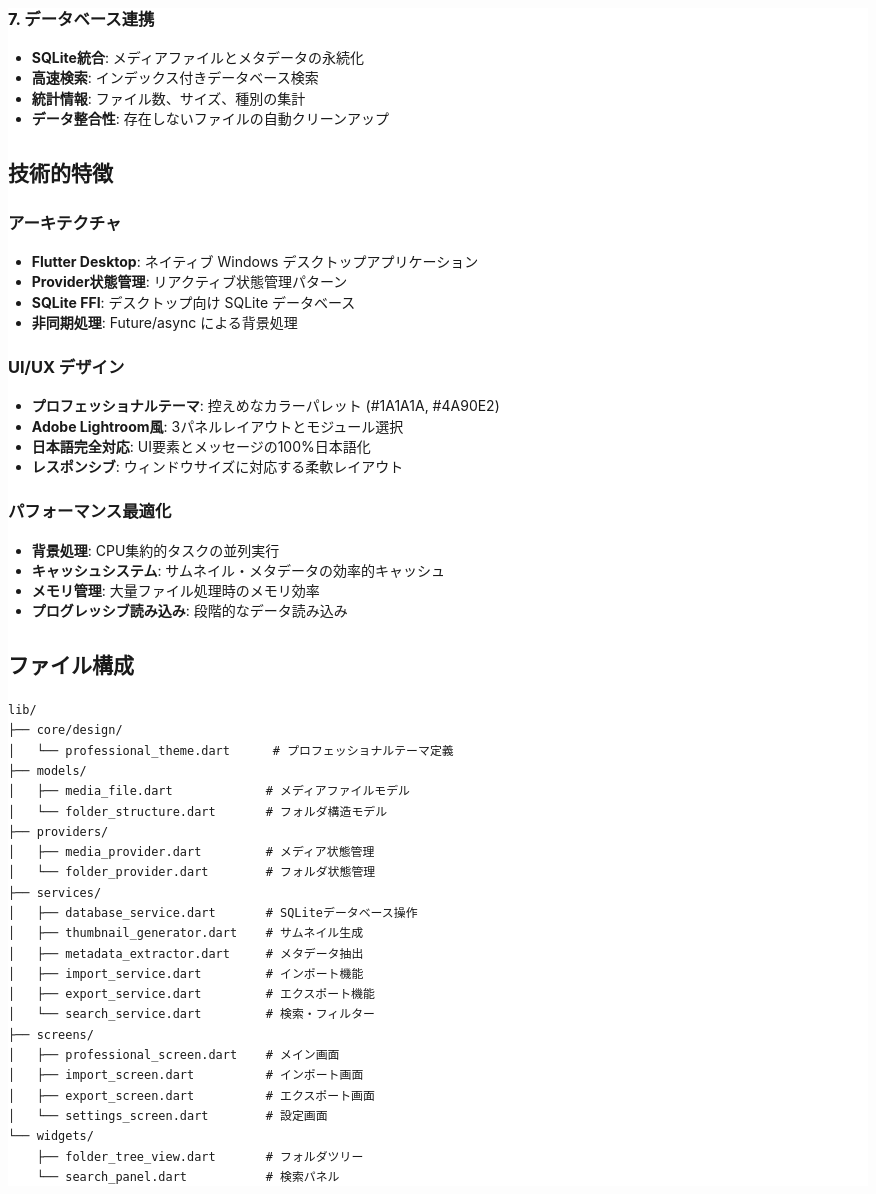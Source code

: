 ### 7. データベース連携
- **SQLite統合**: メディアファイルとメタデータの永続化
- **高速検索**: インデックス付きデータベース検索
- **統計情報**: ファイル数、サイズ、種別の集計
- **データ整合性**: 存在しないファイルの自動クリーンアップ

## 技術的特徴

### アーキテクチャ
- **Flutter Desktop**: ネイティブ Windows デスクトップアプリケーション
- **Provider状態管理**: リアクティブ状態管理パターン
- **SQLite FFI**: デスクトップ向け SQLite データベース
- **非同期処理**: Future/async による背景処理

### UI/UX デザイン
- **プロフェッショナルテーマ**: 控えめなカラーパレット (#1A1A1A, #4A90E2)
- **Adobe Lightroom風**: 3パネルレイアウトとモジュール選択
- **日本語完全対応**: UI要素とメッセージの100%日本語化
- **レスポンシブ**: ウィンドウサイズに対応する柔軟レイアウト

### パフォーマンス最適化
- **背景処理**: CPU集約的タスクの並列実行
- **キャッシュシステム**: サムネイル・メタデータの効率的キャッシュ
- **メモリ管理**: 大量ファイル処理時のメモリ効率
- **プログレッシブ読み込み**: 段階的なデータ読み込み

## ファイル構成

```
lib/
├── core/design/
│   └── professional_theme.dart      # プロフェッショナルテーマ定義
├── models/
│   ├── media_file.dart             # メディアファイルモデル
│   └── folder_structure.dart       # フォルダ構造モデル  
├── providers/
│   ├── media_provider.dart         # メディア状態管理
│   └── folder_provider.dart        # フォルダ状態管理
├── services/
│   ├── database_service.dart       # SQLiteデータベース操作
│   ├── thumbnail_generator.dart    # サムネイル生成
│   ├── metadata_extractor.dart     # メタデータ抽出
│   ├── import_service.dart         # インポート機能
│   ├── export_service.dart         # エクスポート機能
│   └── search_service.dart         # 検索・フィルター
├── screens/
│   ├── professional_screen.dart    # メイン画面
│   ├── import_screen.dart          # インポート画面
│   ├── export_screen.dart          # エクスポート画面
│   └── settings_screen.dart        # 設定画面
└── widgets/
    ├── folder_tree_view.dart       # フォルダツリー
    └── search_panel.dart           # 検索パネル
```

